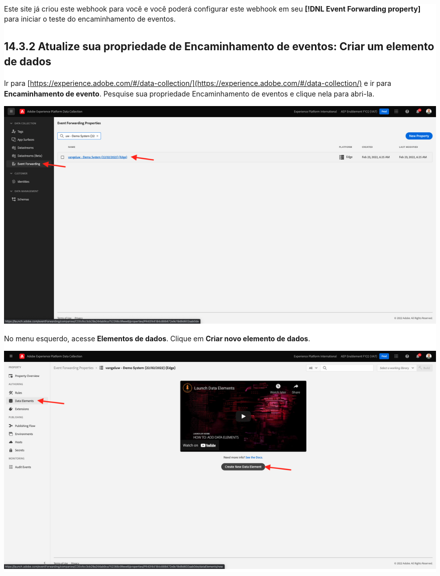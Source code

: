 Este site já criou este webhook para você e você poderá configurar este webhook em seu **[!DNL Event Forwarding property]** para iniciar o teste do encaminhamento de eventos.

## 14.3.2 Atualize sua propriedade de Encaminhamento de eventos: Criar um elemento de dados

Ir para [https://experience.adobe.com/#/data-collection/](https://experience.adobe.com/#/data-collection/) e ir para **Encaminhamento de evento**. Pesquise sua propriedade Encaminhamento de eventos e clique nela para abri-la.

![Coleta de dados do Adobe Experience Platform SSF](./images/prop1.png)

No menu esquerdo, acesse **Elementos de dados**. Clique em **Criar novo elemento de dados**.

![Coleta de dados do Adobe Experience Platform SSF](./images/de1.png)
